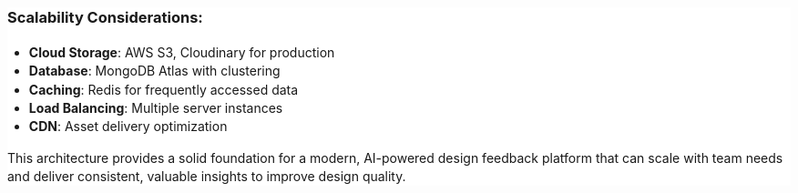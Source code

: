 ### **Scalability Considerations:**
- **Cloud Storage**: AWS S3, Cloudinary for production
- **Database**: MongoDB Atlas with clustering
- **Caching**: Redis for frequently accessed data
- **Load Balancing**: Multiple server instances
- **CDN**: Asset delivery optimization

This architecture provides a solid foundation for a modern, AI-powered design feedback platform that can scale with team needs and deliver consistent, valuable insights to improve design quality.
